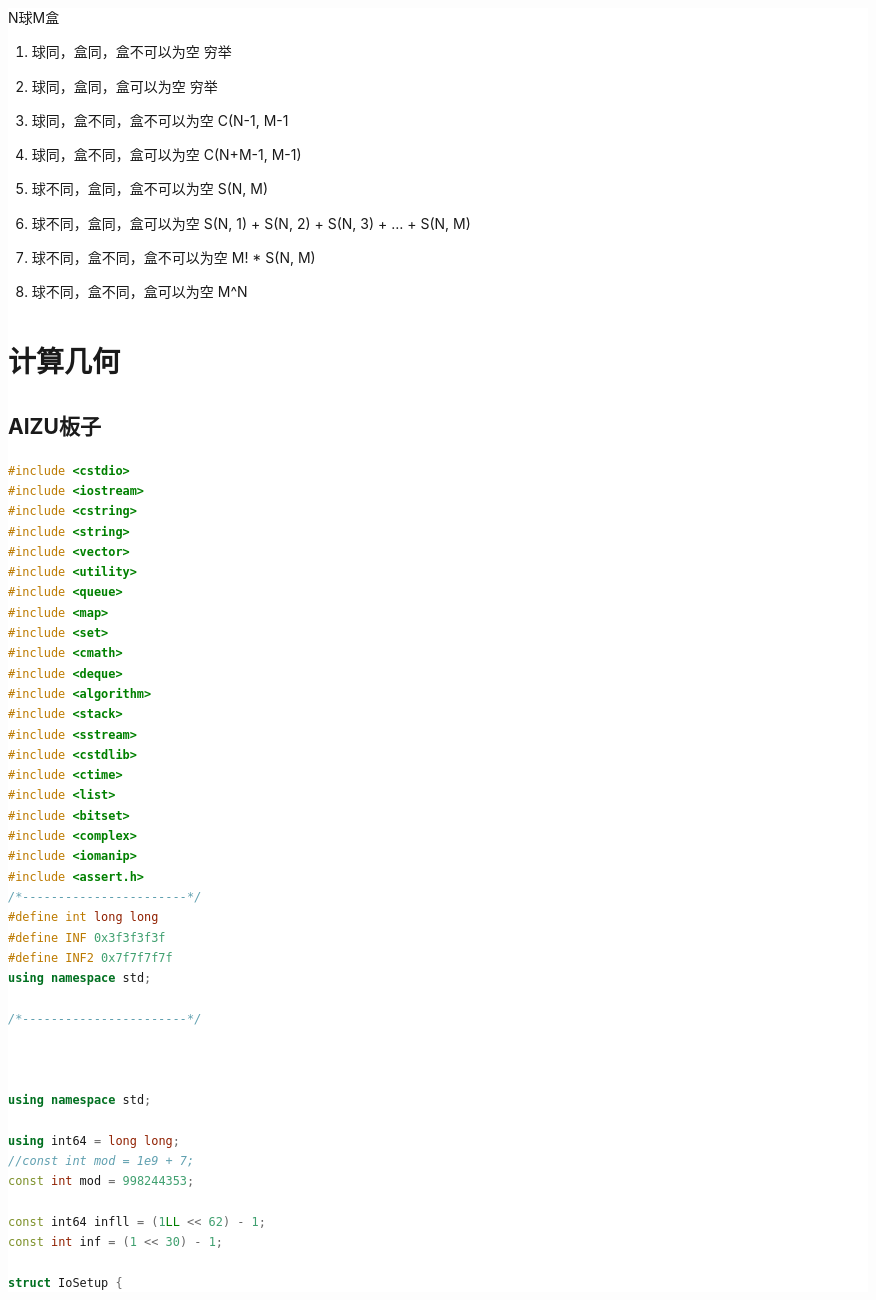 N球M盒

1. 球同，盒同，盒不可以为空 穷举

2. 球同，盒同，盒可以为空 穷举

3. 球同，盒不同，盒不可以为空 C(N-1, M-1

4. 球同，盒不同，盒可以为空 C(N+M-1, M-1)

5. 球不同，盒同，盒不可以为空 S(N, M)

6. 球不同，盒同，盒可以为空 S(N, 1) + S(N, 2) + S(N, 3) + … + S(N, M)

7. 球不同，盒不同，盒不可以为空 M! * S(N, M)

8. 球不同，盒不同，盒可以为空 M^N



# 计算几何



## AIZU板子

```cpp
#include <cstdio>
#include <iostream>
#include <cstring>
#include <string>
#include <vector>
#include <utility>
#include <queue>
#include <map>
#include <set>
#include <cmath>
#include <deque>
#include <algorithm>
#include <stack>
#include <sstream>
#include <cstdlib>
#include <ctime>
#include <list>
#include <bitset>
#include <complex>
#include <iomanip>
#include <assert.h>
/*-----------------------*/
#define int long long
#define INF 0x3f3f3f3f
#define INF2 0x7f7f7f7f
using namespace std;

/*-----------------------*/



using namespace std;

using int64 = long long;
//const int mod = 1e9 + 7;
const int mod = 998244353;

const int64 infll = (1LL << 62) - 1;
const int inf = (1 << 30) - 1;

struct IoSetup {
```
